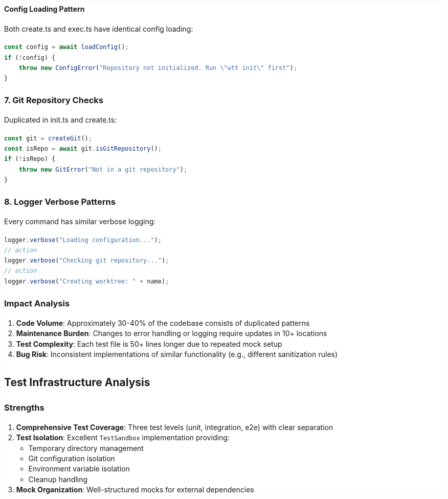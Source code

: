 #### Config Loading Pattern
Both create.ts and exec.ts have identical config loading:
```typescript
const config = await loadConfig();
if (!config) {
    throw new ConfigError("Repository not initialized. Run \"wtt init\" first");
}
```

### 7. Git Repository Checks

Duplicated in init.ts and create.ts:
```typescript
const git = createGit();
const isRepo = await git.isGitRepository();
if (!isRepo) {
    throw new GitError("Not in a git repository");
}
```

### 8. Logger Verbose Patterns

Every command has similar verbose logging:
```typescript
logger.verbose("Loading configuration...");
// action
logger.verbose("Checking git repository...");
// action
logger.verbose("Creating worktree: " + name);
```

### Impact Analysis

1. **Code Volume**: Approximately 30-40% of the codebase consists of duplicated patterns
2. **Maintenance Burden**: Changes to error handling or logging require updates in 10+ locations
3. **Test Complexity**: Each test file is 50+ lines longer due to repeated mock setup
4. **Bug Risk**: Inconsistent implementations of similar functionality (e.g., different sanitization rules)

## Test Infrastructure Analysis

### Strengths

1. **Comprehensive Test Coverage**: Three test levels (unit, integration, e2e) with clear separation
2. **Test Isolation**: Excellent `TestSandbox` implementation providing:
   - Temporary directory management
   - Git configuration isolation
   - Environment variable isolation
   - Cleanup handling
3. **Mock Organization**: Well-structured mocks for external dependencies
